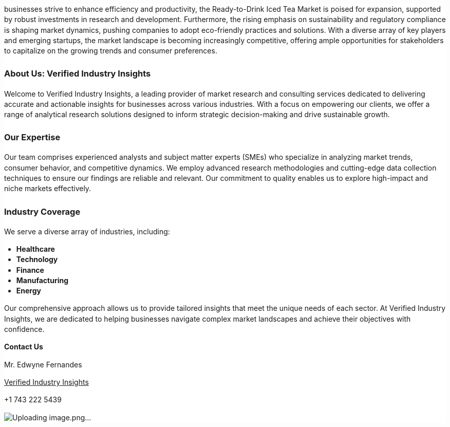 businesses strive to enhance efficiency and productivity, the Ready-to-Drink Iced Tea Market is poised for expansion, supported by robust investments in research and development. Furthermore, the rising emphasis on sustainability and regulatory compliance is shaping market dynamics, pushing companies to adopt eco-friendly practices and solutions. With a diverse array of key players and emerging startups, the market landscape is becoming increasingly competitive, offering ample opportunities for stakeholders to capitalize on the growing trends and consumer preferences.</p><h3>About Us: Verified Industry Insights</h3><p>Welcome to Verified Industry Insights, a leading provider of market research and consulting services dedicated to delivering accurate and actionable insights for businesses across various industries. With a focus on empowering our clients, we offer a range of analytical research solutions designed to inform strategic decision-making and drive sustainable growth.</p><h3>Our Expertise</h3><p>Our team comprises experienced analysts and subject matter experts (SMEs) who specialize in analyzing market trends, consumer behavior, and competitive dynamics. We employ advanced research methodologies and cutting-edge data collection techniques to ensure our findings are reliable and relevant. Our commitment to quality enables us to explore high-impact and niche markets effectively.</p><h3>Industry Coverage</h3><p>We serve a diverse array of industries, including:</p><ul><li><strong>Healthcare</strong></li><li><strong>Technology</strong></li><li><strong>Finance</strong></li><li><strong>Manufacturing</strong></li><li><strong>Energy</strong></li></ul><p>Our comprehensive approach allows us to provide tailored insights that meet the unique needs of each sector. At Verified Industry Insights, we are dedicated to helping businesses navigate complex market landscapes and achieve their objectives with confidence.</p><p><strong>Contact Us</strong></p><p>Mr. Edwyne Fernandes</p><p><a href="https://www.verifiedindustryinsights.com/">Verified Industry Insights</a></p><p>+1 743 222 5439</p>
![Uploading image.png…]()
